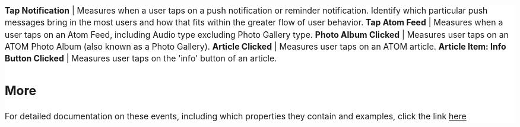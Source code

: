 **Tap Notification** | Measures when a user taps on a push notification or reminder notification. Identify which particular push messages bring in the most users and how that fits within the greater flow of user behavior.
**Tap Atom Feed** | Measures when a user taps on an Atom Feed, including Audio type excluding Photo Gallery type. 
**Photo Album Clicked** | Measures user taps on an ATOM Photo Album (also known as a Photo Gallery). 
**Article Clicked** | Measures user taps on an ATOM article. 
**Article Item: Info Button Clicked** | Measures user taps on the 'info' button of an article. 

## More

For detailed documentation on these events, including which properties they contain and examples, click the link [here](https://docs.google.com/spreadsheets/d/1Hlp2sAm9lsKR3x__pk-dD-oCVBO3vJItjnQlrNwB_NM/edit?usp=sharing)
